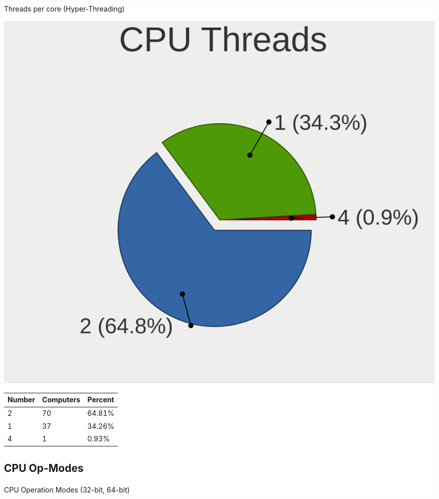 Threads per core (Hyper-Threading)

![CPU Threads](./All/images/pie_chart/cpu_threads.svg)


| Number | Computers | Percent |
|--------|-----------|---------|
| 2      | 70        | 64.81%  |
| 1      | 37        | 34.26%  |
| 4      | 1         | 0.93%   |

CPU Op-Modes
------------

CPU Operation Modes (32-bit, 64-bit)
